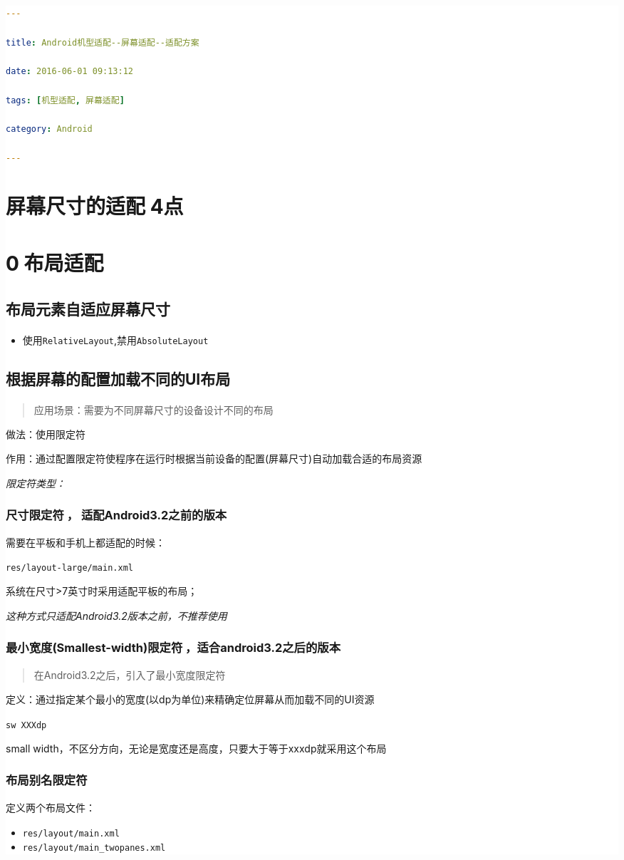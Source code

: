 ```yaml
---

title: Android机型适配--屏幕适配--适配方案

date: 2016-06-01 09:13:12

tags: [机型适配, 屏幕适配]

category: Android

---
```


# 屏幕尺寸的适配 4点

# 0 布局适配

## 布局元素自适应屏幕尺寸
- 使用`RelativeLayout`,禁用`AbsoluteLayout`

## 根据屏幕的配置加载不同的UI布局
>应用场景：需要为不同屏幕尺寸的设备设计不同的布局

做法：使用限定符

作用：通过配置限定符使程序在运行时根据当前设备的配置(屏幕尺寸)自动加载合适的布局资源

*限定符类型：*

### 尺寸限定符 ， 适配Android3.2之前的版本
需要在平板和手机上都适配的时候：

	res/layout-large/main.xml

系统在尺寸>7英寸时采用适配平板的布局；

*这种方式只适配Android3.2版本之前，不推荐使用*
### 最小宽度(Smallest-width)限定符 ，适合android3.2之后的版本
>在Android3.2之后，引入了最小宽度限定符

定义：通过指定某个最小的宽度(以dp为单位)来精确定位屏幕从而加载不同的UI资源

	sw XXXdp
small width，不区分方向，无论是宽度还是高度，只要大于等于xxxdp就采用这个布局

### 布局别名限定符
定义两个布局文件：

- `res/layout/main.xml`
- `res/layout/main_twopanes.xml`
